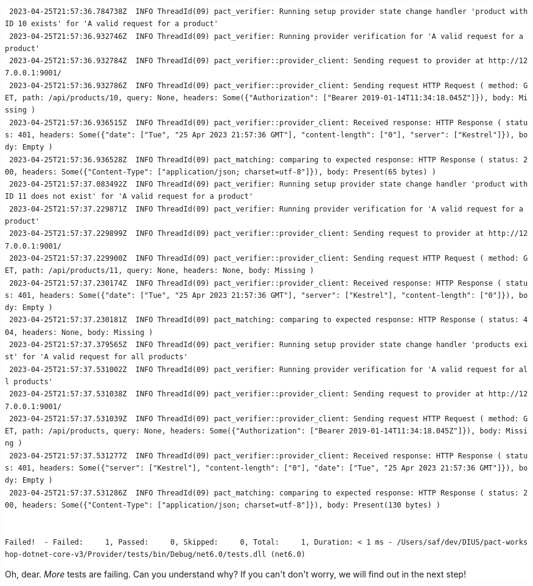 ```console
 2023-04-25T21:57:36.784738Z  INFO ThreadId(09) pact_verifier: Running setup provider state change handler 'product with ID 10 exists' for 'A valid request for a product'
 2023-04-25T21:57:36.932746Z  INFO ThreadId(09) pact_verifier: Running provider verification for 'A valid request for a product'
 2023-04-25T21:57:36.932784Z  INFO ThreadId(09) pact_verifier::provider_client: Sending request to provider at http://127.0.0.1:9001/
 2023-04-25T21:57:36.932786Z  INFO ThreadId(09) pact_verifier::provider_client: Sending request HTTP Request ( method: GET, path: /api/products/10, query: None, headers: Some({"Authorization": ["Bearer 2019-01-14T11:34:18.045Z"]}), body: Missing )
 2023-04-25T21:57:36.936515Z  INFO ThreadId(09) pact_verifier::provider_client: Received response: HTTP Response ( status: 401, headers: Some({"date": ["Tue", "25 Apr 2023 21:57:36 GMT"], "content-length": ["0"], "server": ["Kestrel"]}), body: Empty )
 2023-04-25T21:57:36.936528Z  INFO ThreadId(09) pact_matching: comparing to expected response: HTTP Response ( status: 200, headers: Some({"Content-Type": ["application/json; charset=utf-8"]}), body: Present(65 bytes) )
 2023-04-25T21:57:37.083492Z  INFO ThreadId(09) pact_verifier: Running setup provider state change handler 'product with ID 11 does not exist' for 'A valid request for a product'
 2023-04-25T21:57:37.229871Z  INFO ThreadId(09) pact_verifier: Running provider verification for 'A valid request for a product'
 2023-04-25T21:57:37.229899Z  INFO ThreadId(09) pact_verifier::provider_client: Sending request to provider at http://127.0.0.1:9001/
 2023-04-25T21:57:37.229900Z  INFO ThreadId(09) pact_verifier::provider_client: Sending request HTTP Request ( method: GET, path: /api/products/11, query: None, headers: None, body: Missing )
 2023-04-25T21:57:37.230174Z  INFO ThreadId(09) pact_verifier::provider_client: Received response: HTTP Response ( status: 401, headers: Some({"date": ["Tue", "25 Apr 2023 21:57:36 GMT"], "server": ["Kestrel"], "content-length": ["0"]}), body: Empty )
 2023-04-25T21:57:37.230181Z  INFO ThreadId(09) pact_matching: comparing to expected response: HTTP Response ( status: 404, headers: None, body: Missing )
 2023-04-25T21:57:37.379565Z  INFO ThreadId(09) pact_verifier: Running setup provider state change handler 'products exist' for 'A valid request for all products'
 2023-04-25T21:57:37.531002Z  INFO ThreadId(09) pact_verifier: Running provider verification for 'A valid request for all products'
 2023-04-25T21:57:37.531038Z  INFO ThreadId(09) pact_verifier::provider_client: Sending request to provider at http://127.0.0.1:9001/
 2023-04-25T21:57:37.531039Z  INFO ThreadId(09) pact_verifier::provider_client: Sending request HTTP Request ( method: GET, path: /api/products, query: None, headers: Some({"Authorization": ["Bearer 2019-01-14T11:34:18.045Z"]}), body: Missing )
 2023-04-25T21:57:37.531277Z  INFO ThreadId(09) pact_verifier::provider_client: Received response: HTTP Response ( status: 401, headers: Some({"server": ["Kestrel"], "content-length": ["0"], "date": ["Tue", "25 Apr 2023 21:57:36 GMT"]}), body: Empty )
 2023-04-25T21:57:37.531286Z  INFO ThreadId(09) pact_matching: comparing to expected response: HTTP Response ( status: 200, headers: Some({"Content-Type": ["application/json; charset=utf-8"]}), body: Present(130 bytes) )
 

Failed!  - Failed:     1, Passed:     0, Skipped:     0, Total:     1, Duration: < 1 ms - /Users/saf/dev/DIUS/pact-workshop-dotnet-core-v3/Provider/tests/bin/Debug/net6.0/tests.dll (net6.0)
```

Oh, dear. *More* tests are failing. Can you understand why? If you can't don't worry, we will find out in the next step!
